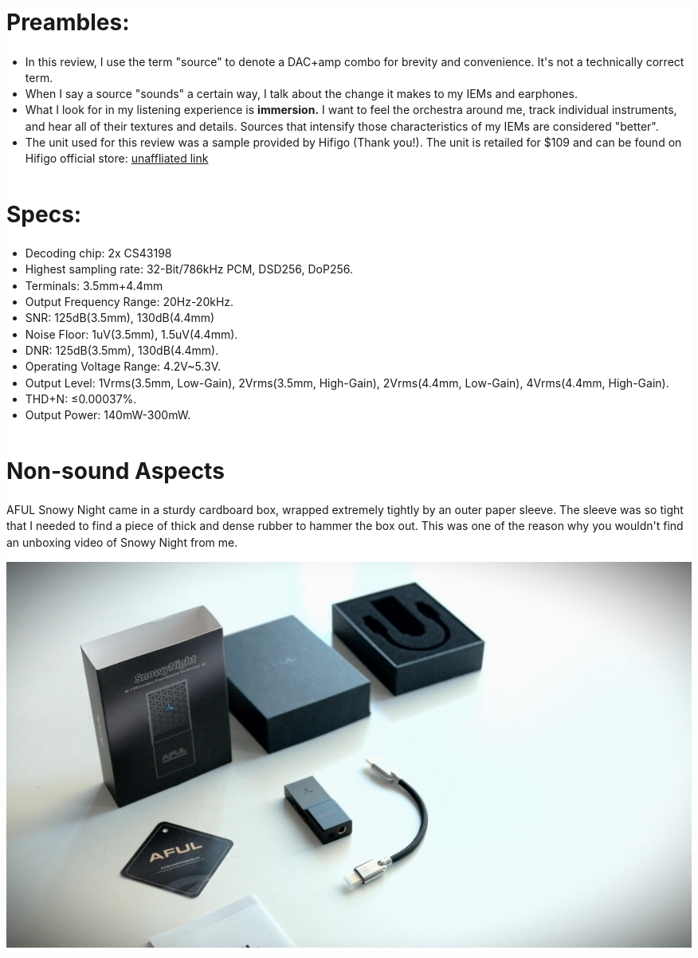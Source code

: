 Preambles:
===

- In this review, I use the term "source" to denote a DAC+amp combo for brevity and convenience. It's not a technically correct term.
- When I say a source "sounds" a certain way, I talk about the change it makes to my IEMs and earphones. 
- What I look for in my listening experience is **immersion.** I want to feel the orchestra around me, track individual instruments, and hear all of their textures and details. Sources that intensify those characteristics of my IEMs are considered "better". 
- The unit used for this review was a sample provided by Hifigo (Thank you!). The unit is retailed for $109 and can be found on Hifigo official store: [unaffliated link](https://hifigo.com/products/aful-snowynight)

Specs:
===

- Decoding chip: 2x CS43198
- Highest sampling rate: 32-Bit/786kHz PCM, DSD256, DoP256.
- Terminals: 3.5mm+4.4mm
- Output Frequency Range: 20Hz-20kHz.
- SNR: 125dB(3.5mm), 130dB(4.4mm)
- Noise Floor: 1uV(3.5mm), 1.5uV(4.4mm).
- DNR: 125dB(3.5mm), 130dB(4.4mm).
- Operating Voltage Range: 4.2V~5.3V.
- Output Level: 1Vrms(3.5mm, Low-Gain), 2Vrms(3.5mm, High-Gain), 2Vrms(4.4mm, Low-Gain), 4Vrms(4.4mm, High-Gain).
- THD+N: ≤0.00037%.
- Output Power: 140mW-300mW.

Non-sound Aspects
===

AFUL Snowy Night came in a sturdy cardboard box, wrapped extremely tightly by an outer paper sleeve. The sleeve was so tight that I needed to find a piece of thick and dense rubber to hammer the box out. This was one of the reason why you wouldn't find an unboxing video of Snowy Night from me. 

![](/assets/images/Snowy-Night/SnowyNight_00001.jpg)
